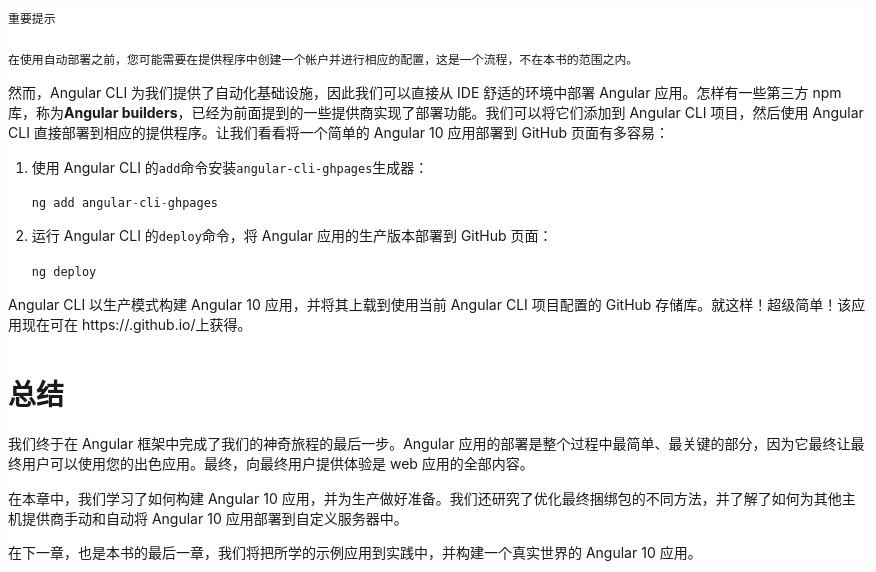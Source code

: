     重要提示

    在使用自动部署之前，您可能需要在提供程序中创建一个帐户并进行相应的配置，这是一个流程，不在本书的范围之内。

然而，Angular CLI 为我们提供了自动化基础设施，因此我们可以直接从 IDE 舒适的环境中部署 Angular 应用。怎样有一些第三方 npm 库，称为**Angular builders**，已经为前面提到的一些提供商实现了部署功能。我们可以将它们添加到 Angular CLI 项目，然后使用 Angular CLI 直接部署到相应的提供程序。让我们看看将一个简单的 Angular 10 应用部署到 GitHub 页面有多容易：

1.  使用 Angular CLI 的`add`命令安装`angular-cli-ghpages`生成器：

    ```ts
    ng add angular-cli-ghpages
    ```

2.  运行 Angular CLI 的`deploy`命令，将 Angular 应用的生产版本部署到 GitHub 页面：

    ```ts
    ng deploy
    ```

Angular CLI 以生产模式构建 Angular 10 应用，并将其上载到使用当前 Angular CLI 项目配置的 GitHub 存储库。就这样！超级简单！该应用现在可在 https://<username>.github.io/<repositoryname>上获得。</repositoryname></username>

# 总结

我们终于在 Angular 框架中完成了我们的神奇旅程的最后一步。Angular 应用的部署是整个过程中最简单、最关键的部分，因为它最终让最终用户可以使用您的出色应用。最终，向最终用户提供体验是 web 应用的全部内容。

在本章中，我们学习了如何构建 Angular 10 应用，并为生产做好准备。我们还研究了优化最终捆绑包的不同方法，并了解了如何为其他主机提供商手动和自动将 Angular 10 应用部署到自定义服务器中。

在下一章，也是本书的最后一章，我们将把所学的示例应用到实践中，并构建一个真实世界的 Angular 10 应用。